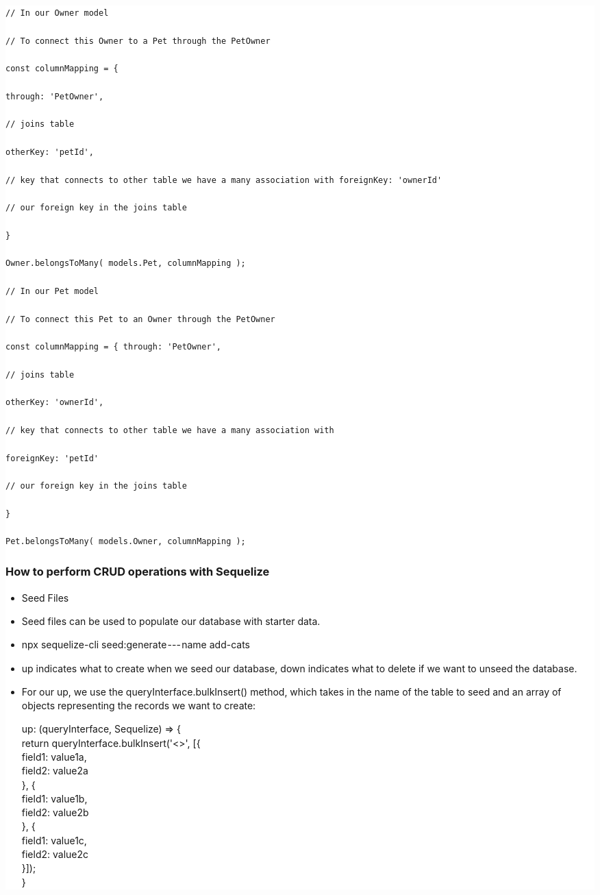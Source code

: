     // In our Owner model

    // To connect this Owner to a Pet through the PetOwner

    const columnMapping = {

    through: 'PetOwner',

    // joins table

    otherKey: 'petId',

    // key that connects to other table we have a many association with foreignKey: 'ownerId'

    // our foreign key in the joins table

    }

    Owner.belongsToMany( models.Pet, columnMapping );

    // In our Pet model

    // To connect this Pet to an Owner through the PetOwner

    const columnMapping = { through: 'PetOwner',

    // joins table

    otherKey: 'ownerId',

    // key that connects to other table we have a many association with

    foreignKey: 'petId'

    // our foreign key in the joins table

    }

    Pet.belongsToMany( models.Owner, columnMapping );

### **How to perform CRUD operations with Sequelize**

-   Seed Files

-   Seed files can be used to populate our database with starter data.

-   npx sequelize-cli seed:generate --- name add-cats

-   up indicates what to create when we seed our database, down indicates what to delete if we want to unseed the database.

-   For our up, we use the queryInterface.bulkInsert() method, which takes in the name of the table to seed and an array of objects representing the records we want to create:

    up: (queryInterface, Sequelize) => {\
    return queryInterface.bulkInsert('<>', [{\
    field1: value1a,\
    field2: value2a\
    }, {\
    field1: value1b,\
    field2: value2b\
    }, {\
    field1: value1c,\
    field2: value2c\
    }]);\
    }
